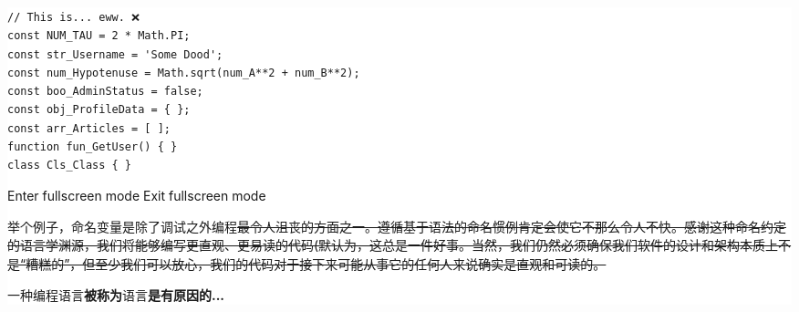 ```
// This is... eww. ❌
const NUM_TAU = 2 * Math.PI;
const str_Username = 'Some Dood';
const num_Hypotenuse = Math.sqrt(num_A**2 + num_B**2);
const boo_AdminStatus = false;
const obj_ProfileData = { };
const arr_Articles = [ ];
function fun_GetUser() { }
class Cls_Class { } 
```

Enter fullscreen mode Exit fullscreen mode

举个例子，命名变量是除了调试之外编程~~最令人沮丧的方面之一。遵循基于语法的命名惯例肯定会使它不那么令人不快。感谢这种命名约定的语言学渊源，我们将能够编写更直观、更易读的代码(默认为，这总是一件好事。当然，我们仍然必须确保我们软件的设计和架构本质上不是“糟糕的”，但至少我们可以放心，我们的代码对于接下来可能从事它的任何人来说确实是直观和可读的。~~

一种编程语言**被称为**语言**是有原因的...**